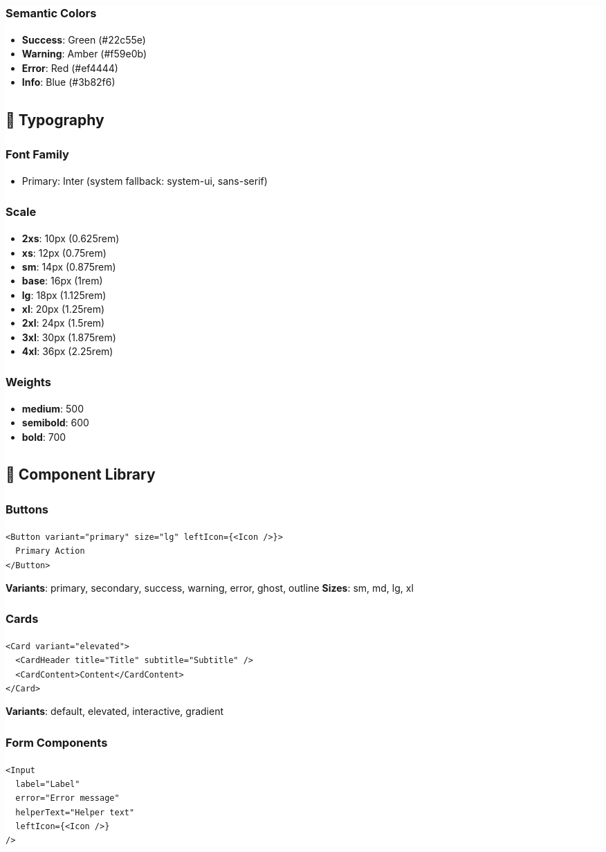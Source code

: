 ### Semantic Colors
- **Success**: Green (#22c55e)
- **Warning**: Amber (#f59e0b)
- **Error**: Red (#ef4444)
- **Info**: Blue (#3b82f6)

## 📝 Typography

### Font Family
- Primary: Inter (system fallback: system-ui, sans-serif)

### Scale
- **2xs**: 10px (0.625rem)
- **xs**: 12px (0.75rem)
- **sm**: 14px (0.875rem)
- **base**: 16px (1rem)
- **lg**: 18px (1.125rem)
- **xl**: 20px (1.25rem)
- **2xl**: 24px (1.5rem)
- **3xl**: 30px (1.875rem)
- **4xl**: 36px (2.25rem)

### Weights
- **medium**: 500
- **semibold**: 600
- **bold**: 700

## 🧩 Component Library

### Buttons
```tsx
<Button variant="primary" size="lg" leftIcon={<Icon />}>
  Primary Action
</Button>
```

**Variants**: primary, secondary, success, warning, error, ghost, outline
**Sizes**: sm, md, lg, xl

### Cards
```tsx
<Card variant="elevated">
  <CardHeader title="Title" subtitle="Subtitle" />
  <CardContent>Content</CardContent>
</Card>
```

**Variants**: default, elevated, interactive, gradient

### Form Components
```tsx
<Input 
  label="Label" 
  error="Error message"
  helperText="Helper text"
  leftIcon={<Icon />}
/>
```
